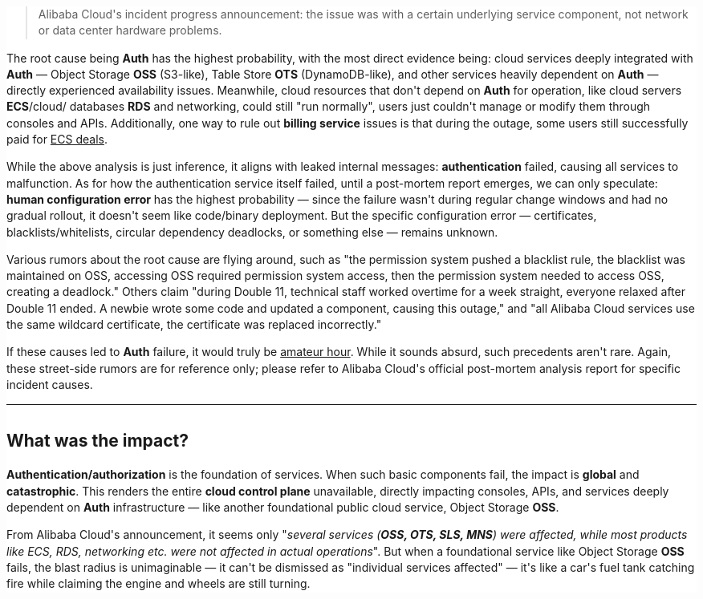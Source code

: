 > Alibaba Cloud's incident progress announcement: the issue was with a certain underlying service component, not network or data center hardware problems.

The root cause being **Auth** has the highest probability, with the most direct evidence being: cloud services deeply integrated with **Auth** — Object Storage **OSS** (S3-like), Table Store **OTS** (DynamoDB-like), and other services heavily dependent on **Auth** — directly experienced availability issues. Meanwhile, cloud resources that don't depend on **Auth** for operation, like cloud servers **ECS**/cloud/ databases **RDS** and networking, could still "run normally", users just couldn't manage or modify them through consoles and APIs. Additionally, one way to rule out **billing service** issues is that during the outage, some users still successfully paid for [ECS deals](/cloud/ecs/).

While the above analysis is just inference, it aligns with leaked internal messages: **authentication** failed, causing all services to malfunction. As for how the authentication service itself failed, until a post-mortem report emerges, we can only speculate: **human configuration error** has the highest probability — since the failure wasn't during regular change windows and had no gradual rollout, it doesn't seem like code/binary deployment. But the specific configuration error — certificates, blacklists/whitelists, circular dependency deadlocks, or something else — remains unknown.

Various rumors about the root cause are flying around, such as "the permission system pushed a blacklist rule, the blacklist was maintained on OSS, accessing OSS required permission system access, then the permission system needed to access OSS, creating a deadlock." Others claim "during Double 11, technical staff worked overtime for a week straight, everyone relaxed after Double 11 ended. A newbie wrote some code and updated a component, causing this outage," and "all Alibaba Cloud services use the same wildcard certificate, the certificate was replaced incorrectly."

If these causes led to **Auth** failure, it would truly be [amateur hour](https://mp.weixin.qq.com/s/y9IradwxTxOsUGcOHia1XQ). While it sounds absurd, such precedents aren't rare. Again, these street-side rumors are for reference only; please refer to Alibaba Cloud's official post-mortem analysis report for specific incident causes.

-------------------

## What was the impact?

**Authentication/authorization** is the foundation of services. When such basic components fail, the impact is **global** and **catastrophic**. This renders the entire **cloud control plane** unavailable, directly impacting consoles, APIs, and services deeply dependent on **Auth** infrastructure — like another foundational public cloud service, Object Storage **OSS**.

From Alibaba Cloud's announcement, it seems only "*several services (**OSS, OTS, SLS, MNS**) were affected, while most products like ECS, RDS, networking etc. were not affected in actual operations*". But when a foundational service like Object Storage **OSS** fails, the blast radius is unimaginable — it can't be dismissed as "individual services affected" — it's like a car's fuel tank catching fire while claiming the engine and wheels are still turning.
